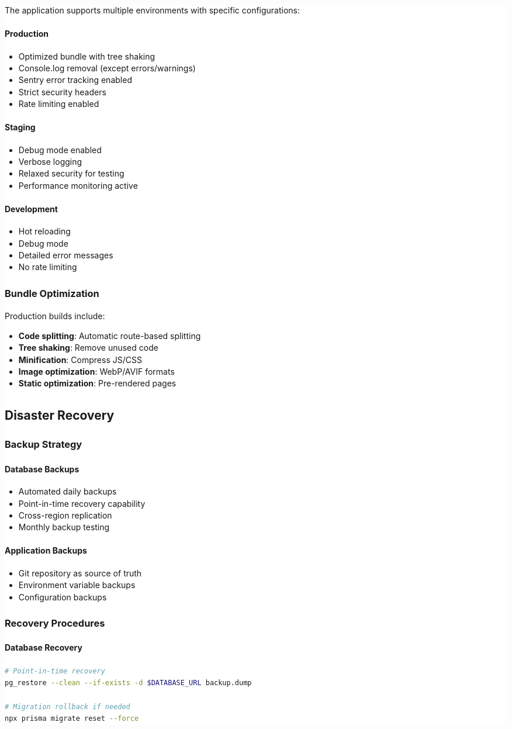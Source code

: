 The application supports multiple environments with specific configurations:

#### Production
- Optimized bundle with tree shaking
- Console.log removal (except errors/warnings)
- Sentry error tracking enabled
- Strict security headers
- Rate limiting enabled

#### Staging  
- Debug mode enabled
- Verbose logging
- Relaxed security for testing
- Performance monitoring active

#### Development
- Hot reloading
- Debug mode
- Detailed error messages
- No rate limiting

### Bundle Optimization

Production builds include:

- **Code splitting**: Automatic route-based splitting
- **Tree shaking**: Remove unused code
- **Minification**: Compress JS/CSS
- **Image optimization**: WebP/AVIF formats
- **Static optimization**: Pre-rendered pages

## Disaster Recovery

### Backup Strategy

#### Database Backups
- Automated daily backups
- Point-in-time recovery capability
- Cross-region replication
- Monthly backup testing

#### Application Backups
- Git repository as source of truth
- Environment variable backups
- Configuration backups

### Recovery Procedures

#### Database Recovery
```bash
# Point-in-time recovery
pg_restore --clean --if-exists -d $DATABASE_URL backup.dump

# Migration rollback if needed
npx prisma migrate reset --force
```
